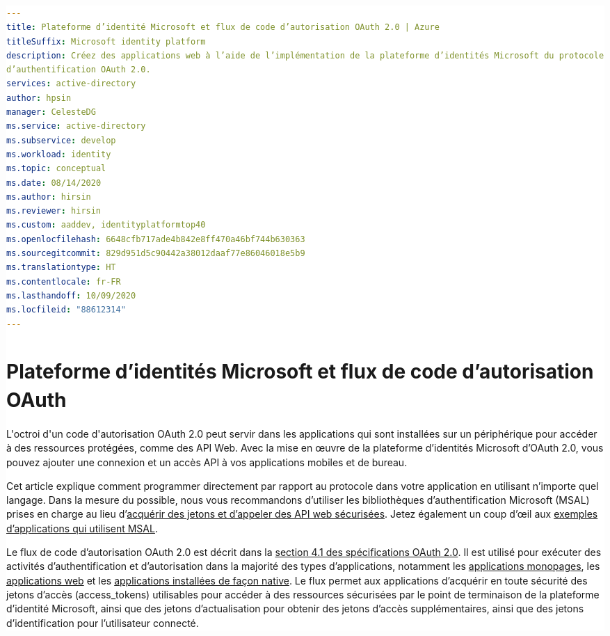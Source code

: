 ```yaml
---
title: Plateforme d’identité Microsoft et flux de code d’autorisation OAuth 2.0 | Azure
titleSuffix: Microsoft identity platform
description: Créez des applications web à l’aide de l’implémentation de la plateforme d’identités Microsoft du protocole d’authentification OAuth 2.0.
services: active-directory
author: hpsin
manager: CelesteDG
ms.service: active-directory
ms.subservice: develop
ms.workload: identity
ms.topic: conceptual
ms.date: 08/14/2020
ms.author: hirsin
ms.reviewer: hirsin
ms.custom: aaddev, identityplatformtop40
ms.openlocfilehash: 6648cfb717ade4b842e8ff470a46bf744b630363
ms.sourcegitcommit: 829d951d5c90442a38012daaf77e86046018e5b9
ms.translationtype: HT
ms.contentlocale: fr-FR
ms.lasthandoff: 10/09/2020
ms.locfileid: "88612314"
---
```

# <a name="microsoft-identity-platform-and-oauth-20-authorization-code-flow"></a>Plateforme d’identités Microsoft et flux de code d’autorisation OAuth

L'octroi d'un code d'autorisation OAuth 2.0 peut servir dans les applications qui sont installées sur un périphérique pour accéder à des ressources protégées, comme des API Web. Avec la mise en œuvre de la plateforme d’identités Microsoft d’OAuth 2.0, vous pouvez ajouter une connexion et un accès API à vos applications mobiles et de bureau.

Cet article explique comment programmer directement par rapport au protocole dans votre application en utilisant n’importe quel langage.  Dans la mesure du possible, nous vous recommandons d’utiliser les bibliothèques d’authentification Microsoft (MSAL) prises en charge au lieu d’[acquérir des jetons et d’appeler des API web sécurisées](authentication-flows-app-scenarios.md#scenarios-and-supported-authentication-flows).  Jetez également un coup d’œil aux [exemples d’applications qui utilisent MSAL](sample-v2-code.md).

Le flux de code d’autorisation OAuth 2.0 est décrit dans la [section 4.1 des spécifications OAuth 2.0](https://tools.ietf.org/html/rfc6749). Il est utilisé pour exécuter des activités d’authentification et d’autorisation dans la majorité des types d’applications, notamment les [applications monopages](v2-app-types.md#single-page-apps-javascript), les [applications web](v2-app-types.md#web-apps) et les [applications installées de façon native](v2-app-types.md#mobile-and-native-apps). Le flux permet aux applications d’acquérir en toute sécurité des jetons d’accès (access_tokens) utilisables pour accéder à des ressources sécurisées par le point de terminaison de la plateforme d’identité Microsoft, ainsi que des jetons d’actualisation pour obtenir des jetons d’accès supplémentaires, ainsi que des jetons d’identification pour l’utilisateur connecté.
